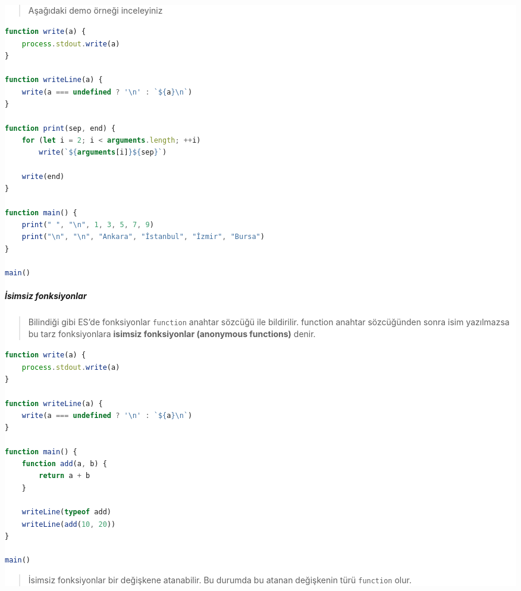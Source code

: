 >Aşağıdaki demo örneği inceleyiniz

```javascript
function write(a) {  
    process.stdout.write(a)  
}  
  
function writeLine(a) {  
    write(a === undefined ? '\n' : `${a}\n`)  
}  
  
function print(sep, end) {  
    for (let i = 2; i < arguments.length; ++i)  
        write(`${arguments[i]}${sep}`)  
  
    write(end)  
}    
  
function main() {  
    print(" ", "\n", 1, 3, 5, 7, 9)  
    print("\n", "\n", "Ankara", "İstanbul", "İzmir", "Bursa")  
}  
  
main()
```

##### İsimsiz fonksiyonlar

> Bilindiği gibi ES’de fonksiyonlar `function` anahtar sözcüğü ile bildirilir. function anahtar sözcüğünden sonra isim yazılmazsa bu tarz fonksiyonlara **isimsiz fonksiyonlar (anonymous functions)** denir.

```javascript
function write(a) {  
    process.stdout.write(a)  
}  
  
function writeLine(a) {  
    write(a === undefined ? '\n' : `${a}\n`)  
}  
  
function main() {  
    function add(a, b) {  
        return a + b  
    }  
  
    writeLine(typeof add)  
    writeLine(add(10, 20))  
}  
  
main()
```

> İsimsiz fonksiyonlar bir değişkene atanabilir. Bu durumda bu atanan değişkenin türü `function` olur.
